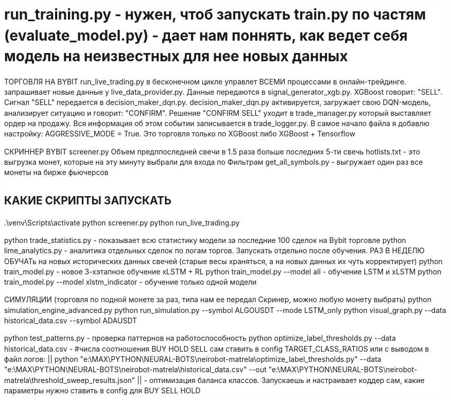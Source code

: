 run_training.py - нужен, чтоб запускать train.py по частям
(evaluate_model.py) - дает нам поннять, как ведет себя модель на неизвестных для нее новых данных
====
ТОРГОВЛЯ НА BYBIT
run_live_trading.py  в бесконечном цикле управлет ВСЕМИ процессами в онлайн-трейдинге. запрашивает новые данные у live_data_provider.py.
Данные передаются в signal_generator_xgb.py. XGBoost говорит: "SELL".
Сигнал "SELL" передается в decision_maker_dqn.py.
decision_maker_dqn.py активируется, загружает свою DQN-модель, анализирует ситуацию и говорит: "CONFIRM".
Решение "CONFIRM SELL" уходит в trade_manager.py который выставляет ордер на продажу.
Вся информация об этом событии записывается в trade_logger.py.
В самое начало файла я добавлю настройку: AGGRESSIVE_MODE = True. Это торговля только по XGBoost либо XGBoost + Tensorflow

СКРИННЕР BYBIT
screener.py
Объем предппоследней свечи в 1.5 раза больше последних 5-ти свечь
hotlists.txt - это выгрузка монет, которые на эту минуту выбрали для входа по Фильтрам
get_all_symbols.py - выгружает один раз все монеты на бирже  фьючерсов

## КАКИЕ СКРИПТЫ ЗАПУСКАТЬ
.\\venv\Scripts\activate 
python screener.py
python run_live_trading.py


python trade_statistics.py - показывает всю статистику модели за последние 100 сделок на Bybit торговле
python lime_analytics.py - аналитика отдельных сделок по логам торгов. Запускать отдельно после обучения.
РАЗ В НЕДЕЛЮ ОБУЧАТь на новых исторических данных свечей (старые весы храняться, а на новых данных их чуть корректирует)
python train_model.py -  новое 3-хэтапное обучение xLSTM + RL
python train_model.py --model all  - обучение LSTM и xLSTM
python train_model.py --model xlstm_indicator - обучение только одной модели


СИМУЛЯЦИИ (торговля по подной монете за раз, типа нам ее передал Скринер, можно любую монету выбрать)
python simulation_engine_advanced.py
python run_simulation.py --symbol ALGOUSDT --mode LSTM_only
python visual_graph.py --data historical_data.csv --symbol ADAUSDT 



python test_patterns.py - проверка паттернов на работоспособность
python optimize_label_thresholds.py --data historical_data.csv -  #числа соотношения BUY HOLD SELL сам ставить в config TARGET_CLASS_RATIOS    или с выводом в файл логов: ||    python "e:\MAX\PYTHON\NEURAL-BOTS\neirobot-matrela\optimize_label_thresholds.py" --data "e:\MAX\PYTHON\NEURAL-BOTS\neirobot-matrela\historical_data.csv" --out "e:\MAX\PYTHON\NEURAL-BOTS\neirobot-matrela\threshold_sweep_results.json"   || - оптимизация баланса классов. Запускаешь и настраивает коддер сам, какие параметры нужно ставить в config для BUY SELL HOLD
